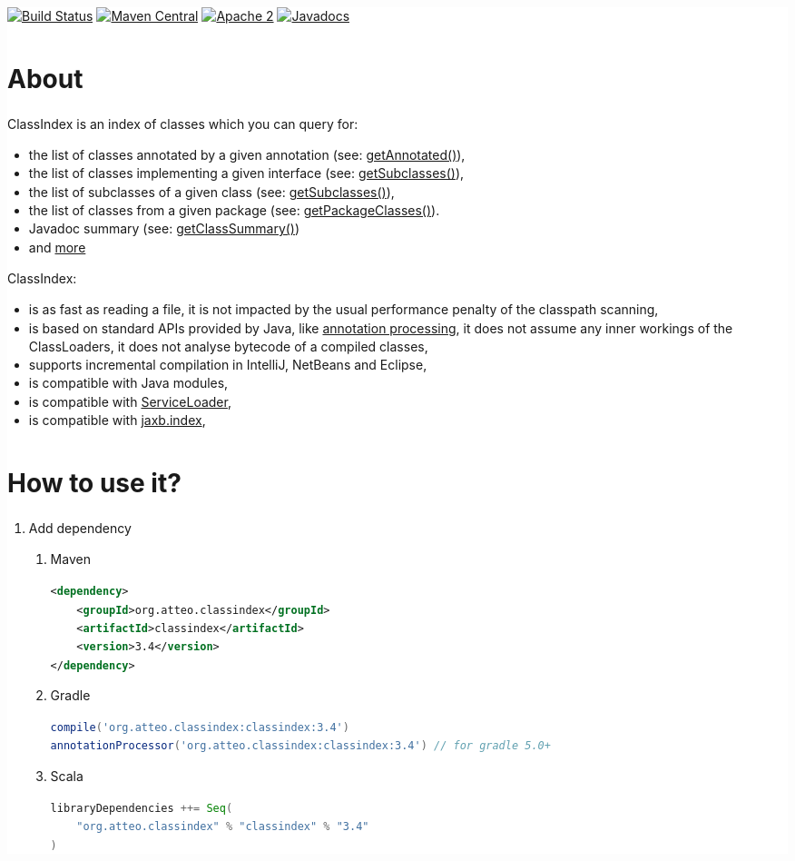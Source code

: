 [![Build Status](https://travis-ci.org/atteo/classindex.svg)](https://travis-ci.org/atteo/classindex)
[![Maven Central](https://maven-badges.herokuapp.com/maven-central/org.atteo.classindex/classindex/badge.svg)](https://maven-badges.herokuapp.com/maven-central/org.atteo.classindex/classindex)
[![Apache 2](http://img.shields.io/badge/license-Apache%202-red.svg)](http://www.apache.org/licenses/LICENSE-2.0)
[![Javadocs](http://www.javadoc.io/badge/org.atteo.classindex/classindex.svg)](https://javadoc.io/doc/org.atteo.classindex/classindex)

# About
ClassIndex is an index of classes which you can query for:

- the list of classes annotated by a given annotation (see: [getAnnotated()](http://www.atteo.org/static/classindex/apidocs/org/atteo/classindex/ClassIndex.html#getAnnotated-java.lang.Class-)),
- the list of classes implementing a given interface (see: [getSubclasses()](http://www.atteo.org/static/classindex/apidocs/org/atteo/classindex/ClassIndex.html#getSubclasses-java.lang.Class-)),
- the list of subclasses of a given class (see: [getSubclasses()](http://www.atteo.org/static/classindex/apidocs/org/atteo/classindex/ClassIndex.html#getSubclasses-java.lang.Class-)),
- the list of classes from a given package (see: [getPackageClasses()](http://www.atteo.org/static/classindex/apidocs/org/atteo/classindex/ClassIndex.html#getPackageClasses-java.lang.String-)).
- Javadoc summary (see: [getClassSummary()](http://www.atteo.org/static/classindex/apidocs/org/atteo/classindex/ClassIndex.html#getClassSummary-java.lang.Class-))
- and [more](http://www.atteo.org/static/classindex/apidocs/org/atteo/classindex/ClassIndex.html)

ClassIndex:
- is as fast as reading a file, it is not impacted by the usual performance penalty of the classpath scanning,
- is based on standard APIs provided by Java, like [annotation processing](https://jcp.org/en/jsr/detail?id=269),
it does not assume any inner workings of the ClassLoaders, it does not analyse bytecode of a compiled classes,
- supports incremental compilation in IntelliJ, NetBeans and Eclipse,
- is compatible with Java modules,
- is compatible with [ServiceLoader](http://docs.oracle.com/javase/7/docs/api/java/util/ServiceLoader.html),
- is compatible with [jaxb.index](https://docs.oracle.com/javaee/6/api/javax/xml/bind/JAXBContext.html#newInstance(java.lang.String,%20java.lang.ClassLoader)),


# How to use it?

1. Add dependency

    1. Maven
        ```xml
        <dependency>
            <groupId>org.atteo.classindex</groupId>
            <artifactId>classindex</artifactId>
            <version>3.4</version>
        </dependency>
        ```
    1. Gradle
        ```groovy
        compile('org.atteo.classindex:classindex:3.4')
        annotationProcessor('org.atteo.classindex:classindex:3.4') // for gradle 5.0+
        ```
    1. Scala
        ```scala
        libraryDependencies ++= Seq(
            "org.atteo.classindex" % "classindex" % "3.4"
        )
        ```